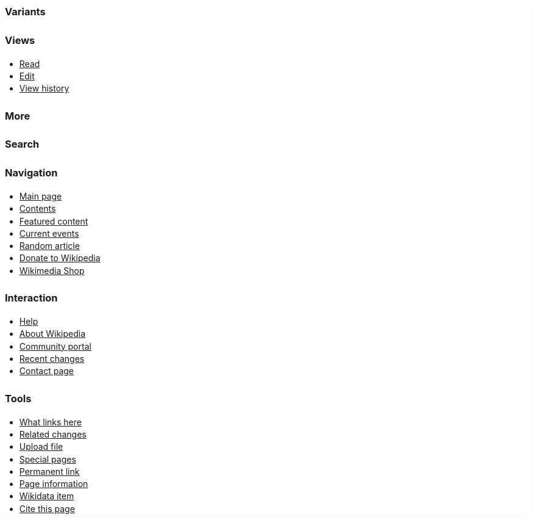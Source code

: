 ### Variants[](#)

### Views

-   [Read](/wiki/Latent_Dirichlet_allocation)
-   [Edit](/w/index.php?title=Latent_Dirichlet_allocation&action=edit "You can edit this page. Please use the preview button before saving [e]")
-   [View
    history](/w/index.php?title=Latent_Dirichlet_allocation&action=history "Past versions of this page [h]")

### More[](#)

### Search

[](/wiki/Main_Page "Visit the main page")

### Navigation

-   [Main page](/wiki/Main_Page "Visit the main page [z]")
-   [Contents](/wiki/Portal:Contents "Guides to browsing Wikipedia")
-   [Featured
    content](/wiki/Portal:Featured_content "Featured content – the best of Wikipedia")
-   [Current
    events](/wiki/Portal:Current_events "Find background information on current events")
-   [Random article](/wiki/Special:Random "Load a random article [x]")
-   [Donate to
    Wikipedia](https://donate.wikimedia.org/wiki/Special:FundraiserRedirector?utm_source=donate&utm_medium=sidebar&utm_campaign=C13_en.wikipedia.org&uselang=en "Support us")
-   [Wikimedia Shop](//shop.wikimedia.org "Visit the Wikimedia Shop")

### Interaction

-   [Help](/wiki/Help:Contents "Guidance on how to use and edit Wikipedia")
-   [About Wikipedia](/wiki/Wikipedia:About "Find out about Wikipedia")
-   [Community
    portal](/wiki/Wikipedia:Community_portal "About the project, what you can do, where to find things")
-   [Recent
    changes](/wiki/Special:RecentChanges "A list of recent changes in the wiki [r]")
-   [Contact page](//en.wikipedia.org/wiki/Wikipedia:Contact_us)

### Tools

-   [What links
    here](/wiki/Special:WhatLinksHere/Latent_Dirichlet_allocation "List of all English Wikipedia pages containing links to this page [j]")
-   [Related
    changes](/wiki/Special:RecentChangesLinked/Latent_Dirichlet_allocation "Recent changes in pages linked from this page [k]")
-   [Upload file](/wiki/Wikipedia:File_Upload_Wizard "Upload files [u]")
-   [Special
    pages](/wiki/Special:SpecialPages "A list of all special pages [q]")
-   [Permanent
    link](/w/index.php?title=Latent_Dirichlet_allocation&oldid=623976531 "Permanent link to this revision of the page")
-   [Page
    information](/w/index.php?title=Latent_Dirichlet_allocation&action=info)
-   [Wikidata
    item](//www.wikidata.org/wiki/Q269236 "Link to connected data repository item [g]")
-   [Cite this
    page](/w/index.php?title=Special:Cite&page=Latent_Dirichlet_allocation&id=623976531 "Information on how to cite this page")
